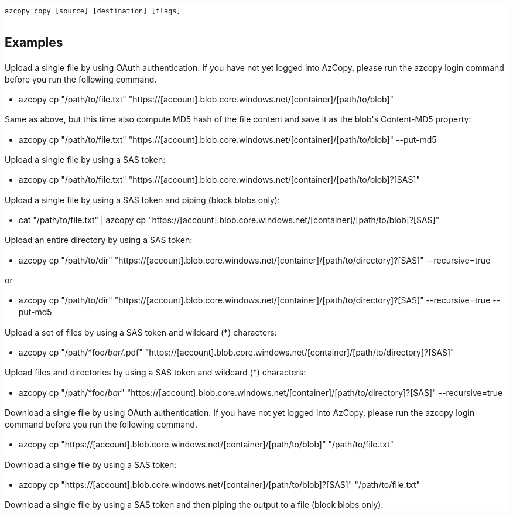 ```
azcopy copy [source] [destination] [flags]
```

## Examples

Upload a single file by using OAuth authentication. If you have not yet logged into AzCopy, please run the azcopy login command before you run the following command.

- azcopy cp "/path/to/file.txt" "https://[account].blob.core.windows.net/[container]/[path/to/blob]"

Same as above, but this time also compute MD5 hash of the file content and save it as the blob's Content-MD5 property:

- azcopy cp "/path/to/file.txt" "https://[account].blob.core.windows.net/[container]/[path/to/blob]" --put-md5

Upload a single file by using a SAS token:

- azcopy cp "/path/to/file.txt" "https://[account].blob.core.windows.net/[container]/[path/to/blob]?[SAS]"

Upload a single file by using a SAS token and piping (block blobs only):
  
- cat "/path/to/file.txt" | azcopy cp "https://[account].blob.core.windows.net/[container]/[path/to/blob]?[SAS]"

Upload an entire directory by using a SAS token:
  
- azcopy cp "/path/to/dir" "https://[account].blob.core.windows.net/[container]/[path/to/directory]?[SAS]" --recursive=true

or

- azcopy cp "/path/to/dir" "https://[account].blob.core.windows.net/[container]/[path/to/directory]?[SAS]" --recursive=true --put-md5

Upload a set of files by using a SAS token and wildcard (*) characters:

- azcopy cp "/path/*foo/*bar/*.pdf" "https://[account].blob.core.windows.net/[container]/[path/to/directory]?[SAS]"

Upload files and directories by using a SAS token and wildcard (*) characters:

- azcopy cp "/path/*foo/*bar*" "https://[account].blob.core.windows.net/[container]/[path/to/directory]?[SAS]" --recursive=true

Download a single file by using OAuth authentication. If you have not yet logged into AzCopy, please run the azcopy login command before you run the following command.

- azcopy cp "https://[account].blob.core.windows.net/[container]/[path/to/blob]" "/path/to/file.txt"

Download a single file by using a SAS token:

- azcopy cp "https://[account].blob.core.windows.net/[container]/[path/to/blob]?[SAS]" "/path/to/file.txt"

Download a single file by using a SAS token and then piping the output to a file (block blobs only):
  